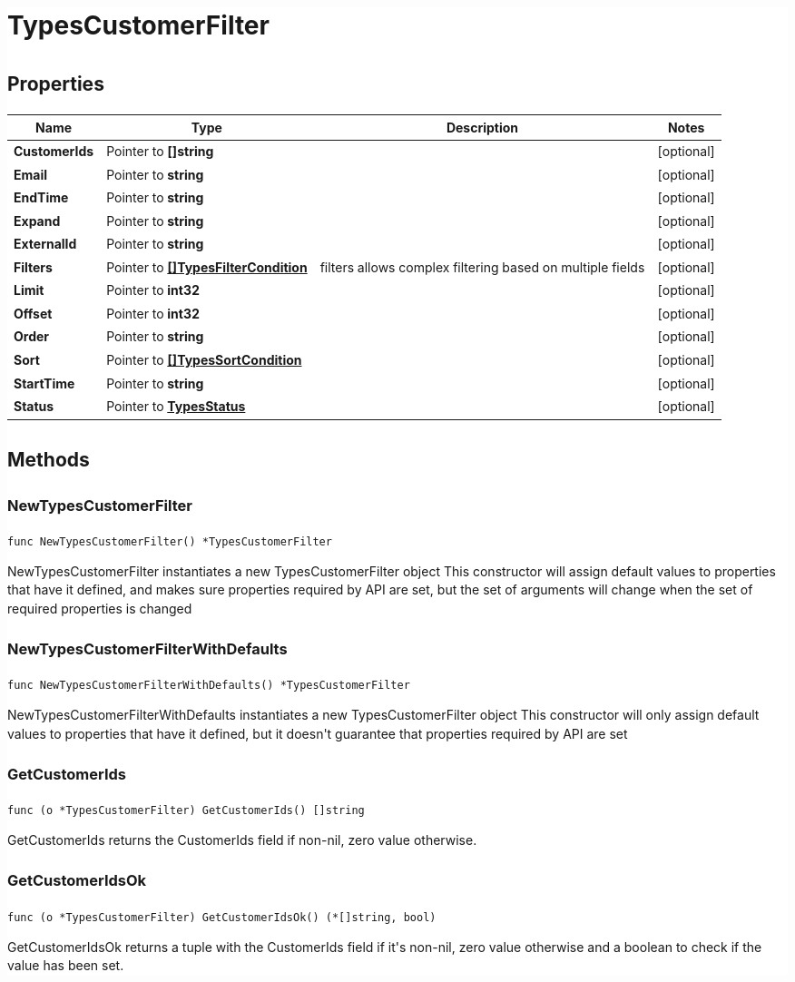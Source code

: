 # TypesCustomerFilter

## Properties

Name | Type | Description | Notes
------------ | ------------- | ------------- | -------------
**CustomerIds** | Pointer to **[]string** |  | [optional] 
**Email** | Pointer to **string** |  | [optional] 
**EndTime** | Pointer to **string** |  | [optional] 
**Expand** | Pointer to **string** |  | [optional] 
**ExternalId** | Pointer to **string** |  | [optional] 
**Filters** | Pointer to [**[]TypesFilterCondition**](TypesFilterCondition.md) | filters allows complex filtering based on multiple fields | [optional] 
**Limit** | Pointer to **int32** |  | [optional] 
**Offset** | Pointer to **int32** |  | [optional] 
**Order** | Pointer to **string** |  | [optional] 
**Sort** | Pointer to [**[]TypesSortCondition**](TypesSortCondition.md) |  | [optional] 
**StartTime** | Pointer to **string** |  | [optional] 
**Status** | Pointer to [**TypesStatus**](TypesStatus.md) |  | [optional] 

## Methods

### NewTypesCustomerFilter

`func NewTypesCustomerFilter() *TypesCustomerFilter`

NewTypesCustomerFilter instantiates a new TypesCustomerFilter object
This constructor will assign default values to properties that have it defined,
and makes sure properties required by API are set, but the set of arguments
will change when the set of required properties is changed

### NewTypesCustomerFilterWithDefaults

`func NewTypesCustomerFilterWithDefaults() *TypesCustomerFilter`

NewTypesCustomerFilterWithDefaults instantiates a new TypesCustomerFilter object
This constructor will only assign default values to properties that have it defined,
but it doesn't guarantee that properties required by API are set

### GetCustomerIds

`func (o *TypesCustomerFilter) GetCustomerIds() []string`

GetCustomerIds returns the CustomerIds field if non-nil, zero value otherwise.

### GetCustomerIdsOk

`func (o *TypesCustomerFilter) GetCustomerIdsOk() (*[]string, bool)`

GetCustomerIdsOk returns a tuple with the CustomerIds field if it's non-nil, zero value otherwise
and a boolean to check if the value has been set.
